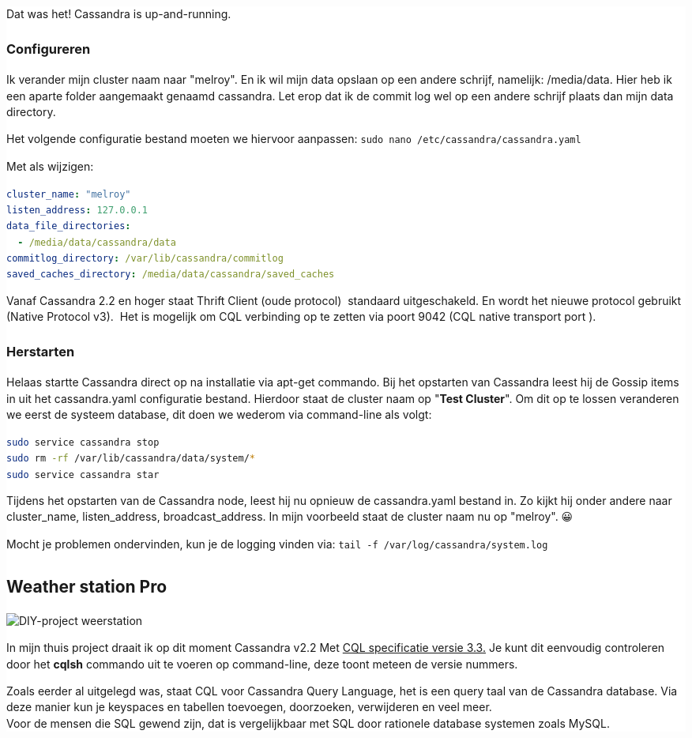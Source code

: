 Dat was het! Cassandra is up-and-running.

### Configureren

Ik verander mijn cluster naam naar "melroy". En ik wil mijn data opslaan op een andere schrijf, namelijk: /media/data. Hier heb ik een aparte folder aangemaakt genaamd cassandra. Let erop dat ik de commit log wel op een andere schrijf plaats dan mijn data directory.

Het volgende configuratie bestand moeten we hiervoor aanpassen: `sudo nano /etc/cassandra/cassandra.yaml`

Met als wijzigen:

```yaml
cluster_name: "melroy"
listen_address: 127.0.0.1
data_file_directories:
  - /media/data/cassandra/data
commitlog_directory: /var/lib/cassandra/commitlog
saved_caches_directory: /media/data/cassandra/saved_caches
```

Vanaf Cassandra 2.2 en hoger staat Thrift Client (oude protocol)  standaard uitgeschakeld. En wordt het nieuwe protocol gebruikt (Native Protocol v3).  Het is mogelijk om CQL verbinding op te zetten via poort 9042 (CQL native transport port ).

### Herstarten

Helaas startte Cassandra direct op na installatie via apt-get commando. Bij het opstarten van Cassandra leest hij de Gossip items in uit het cassandra.yaml configuratie bestand. Hierdoor staat de cluster naam op "**Test Cluster**". Om dit op te lossen veranderen we eerst de systeem database, dit doen we wederom via command-line als volgt:

```sh
sudo service cassandra stop
sudo rm -rf /var/lib/cassandra/data/system/*
sudo service cassandra star
```

Tijdens het opstarten van de Cassandra node, leest hij nu opnieuw de cassandra.yaml bestand in. Zo kijkt hij onder andere naar cluster_name, listen_address, broadcast_address. In mijn voorbeeld staat de cluster naam nu op "melroy". 😀

Mocht je problemen ondervinden, kun je de logging vinden via: `tail -f /var/log/cassandra/system.log`

## Weather station Pro

![DIY-project weerstation](/images/2015/09/photo60848717694085450.jpg "DIY-project weerstation")

In mijn thuis project draait ik op dit moment Cassandra v2.2 Met [CQL specificatie versie 3.3.](http://docs.datastax.com/en/cql/3.3/cql/cqlIntro.html) </a>Je kunt dit eenvoudig controleren door het **cqlsh** commando uit te voeren op command-line, deze toont meteen de versie nummers.

Zoals eerder al uitgelegd was, staat CQL voor Cassandra Query Language, het is een query taal van de Cassandra database. Via deze manier kun je keyspaces en tabellen toevoegen, doorzoeken, verwijderen en veel meer.  
Voor de mensen die SQL gewend zijn, dat is vergelijkbaar met SQL door rationele database systemen zoals MySQL.
